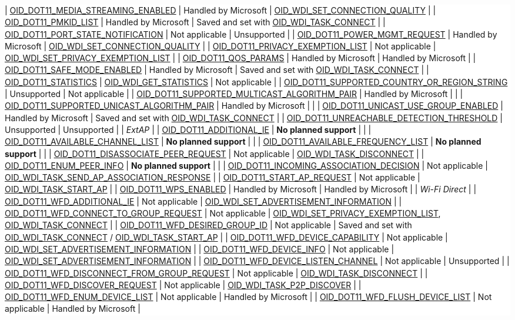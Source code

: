| [OID\_DOT11\_MEDIA\_STREAMING\_ENABLED](https://msdn.microsoft.com/library/windows/hardware/ff569386) | Handled by Microsoft | [OID\_WDI\_SET\_CONNECTION\_QUALITY](https://msdn.microsoft.com/library/windows/hardware/dn925927) |
| [OID\_DOT11\_PMKID\_LIST](https://msdn.microsoft.com/library/windows/hardware/ff569400) | Handled by Microsoft | Saved and set with [OID\_WDI\_TASK\_CONNECT](https://msdn.microsoft.com/library/windows/hardware/dn925948) |
| [OID\_DOT11\_PORT\_STATE\_NOTIFICATION](https://msdn.microsoft.com/library/windows/hardware/ff569401) | Not applicable | Unsupported |
| [OID\_DOT11\_POWER\_MGMT\_REQUEST](https://msdn.microsoft.com/library/windows/hardware/ff569402) | Handled by Microsoft | [OID\_WDI\_SET\_CONNECTION\_QUALITY](https://msdn.microsoft.com/library/windows/hardware/dn925927) |
| [OID\_DOT11\_PRIVACY\_EXEMPTION\_LIST](https://msdn.microsoft.com/library/windows/hardware/ff569404) | Not applicable | [OID\_WDI\_SET\_PRIVACY\_EXEMPTION\_LIST](https://msdn.microsoft.com/library/windows/hardware/dn925940) |
| [OID\_DOT11\_QOS\_PARAMS](https://msdn.microsoft.com/library/windows/hardware/ff569405) | Handled by Microsoft | Handled by Microsoft |
| [OID\_DOT11\_SAFE\_MODE\_ENABLED](https://msdn.microsoft.com/library/windows/hardware/ff569412) | Handled by Microsoft | Saved and set with [OID\_WDI\_TASK\_CONNECT](https://msdn.microsoft.com/library/windows/hardware/dn925948) |
| [OID\_DOT11\_STATISTICS](https://msdn.microsoft.com/library/windows/hardware/ff569420) | [OID\_WDI\_GET\_STATISTICS](https://msdn.microsoft.com/library/windows/hardware/dn925850) | Not applicable |
| [OID\_DOT11\_SUPPORTED\_COUNTRY\_OR\_REGION\_STRING](https://msdn.microsoft.com/library/windows/hardware/ff569421) | Unsupported | Not applicable |
| [OID\_DOT11\_SUPPORTED\_MULTICAST\_ALGORITHM\_PAIR](https://msdn.microsoft.com/library/windows/hardware/ff569424) | Handled by Microsoft |  |
| [OID\_DOT11\_SUPPORTED\_UNICAST\_ALGORITHM\_PAIR](https://msdn.microsoft.com/library/windows/hardware/ff569430) | Handled by Microsoft |  |
| [OID\_DOT11\_UNICAST\_USE\_GROUP\_ENABLED](https://msdn.microsoft.com/library/windows/hardware/ff569433) | Handled by Microsoft | Saved and set with [OID\_WDI\_TASK\_CONNECT](https://msdn.microsoft.com/library/windows/hardware/dn925948) |
| [OID\_DOT11\_UNREACHABLE\_DETECTION\_THRESHOLD](https://msdn.microsoft.com/library/windows/hardware/ff569434) | Unsupported | Unsupported |
| *ExtAP* |
| [OID\_DOT11\_ADDITIONAL\_IE](https://msdn.microsoft.com/library/windows/hardware/ff569103) | **No planned support** |  |
| [OID\_DOT11\_AVAILABLE\_CHANNEL\_LIST](https://msdn.microsoft.com/library/windows/hardware/ff569107) | **No planned support** |  |
| [OID\_DOT11\_AVAILABLE\_FREQUENCY\_LIST](https://msdn.microsoft.com/library/windows/hardware/ff569108) | **No planned support** |  |
| [OID\_DOT11\_DISASSOCIATE\_PEER\_REQUEST](https://msdn.microsoft.com/library/windows/hardware/ff569146) | Not applicable | [OID\_WDI\_TASK\_DISCONNECT](https://msdn.microsoft.com/library/windows/hardware/dn925951) |
| [OID\_DOT11\_ENUM\_PEER\_INFO](https://msdn.microsoft.com/library/windows/hardware/ff569361) | **No planned support** |  |
| [OID\_DOT11\_INCOMING\_ASSOCIATION\_DECISION](https://msdn.microsoft.com/library/windows/hardware/ff569379) | Not applicable | [OID\_WDI\_TASK\_SEND\_AP\_ASSOCIATION\_RESPONSE](https://msdn.microsoft.com/library/windows/hardware/dn925960) |
| [OID\_DOT11\_START\_AP\_REQUEST](https://msdn.microsoft.com/library/windows/hardware/ff569418) | Not applicable | [OID\_WDI\_TASK\_START\_AP](https://msdn.microsoft.com/library/windows/hardware/dn925964) |
| [OID\_DOT11\_WPS\_ENABLED](https://msdn.microsoft.com/library/windows/hardware/ff569436) | Handled by Microsoft | Handled by Microsoft |
| *Wi-Fi Direct* |
| [OID\_DOT11\_WFD\_ADDITIONAL\_IE](https://msdn.microsoft.com/library/windows/hardware/hh451790) | Not applicable | [OID\_WDI\_SET\_ADVERTISEMENT\_INFORMATION](https://msdn.microsoft.com/library/windows/hardware/dn925860) |
| [OID\_DOT11\_WFD\_CONNECT\_TO\_GROUP\_REQUEST](https://msdn.microsoft.com/library/windows/hardware/hh464154) | Not applicable | [OID\_WDI\_SET\_PRIVACY\_EXEMPTION\_LIST](https://msdn.microsoft.com/library/windows/hardware/dn925940), [OID\_WDI\_TASK\_CONNECT](https://msdn.microsoft.com/library/windows/hardware/dn925948) |
| [OID\_DOT11\_WFD\_DESIRED\_GROUP\_ID](https://msdn.microsoft.com/library/windows/hardware/hh451791) | Not applicable | Saved and set with [OID\_WDI\_TASK\_CONNECT](https://msdn.microsoft.com/library/windows/hardware/dn925948) / [OID\_WDI\_TASK\_START\_AP](https://msdn.microsoft.com/library/windows/hardware/dn925964) |
| [OID\_DOT11\_WFD\_DEVICE\_CAPABILITY](https://msdn.microsoft.com/library/windows/hardware/hh451792) | Not applicable | [OID\_WDI\_SET\_ADVERTISEMENT\_INFORMATION](https://msdn.microsoft.com/library/windows/hardware/dn925860) |
| [OID\_DOT11\_WFD\_DEVICE\_INFO](https://msdn.microsoft.com/library/windows/hardware/hh451793) | Not applicable | [OID\_WDI\_SET\_ADVERTISEMENT\_INFORMATION](https://msdn.microsoft.com/library/windows/hardware/dn925860) |
| [OID\_DOT11\_WFD\_DEVICE\_LISTEN\_CHANNEL](https://msdn.microsoft.com/library/windows/hardware/hh738803) | Not applicable | Unsupported |
| [OID\_DOT11\_WFD\_DISCONNECT\_FROM\_GROUP\_REQUEST](https://msdn.microsoft.com/library/windows/hardware/hh451794) | Not applicable | [OID\_WDI\_TASK\_DISCONNECT](https://msdn.microsoft.com/library/windows/hardware/dn925951) |
| [OID\_DOT11\_WFD\_DISCOVER\_REQUEST](https://msdn.microsoft.com/library/windows/hardware/hh451795) | Not applicable | [OID\_WDI\_TASK\_P2P\_DISCOVER](https://msdn.microsoft.com/library/windows/hardware/dn925955) |
| [OID\_DOT11\_WFD\_ENUM\_DEVICE\_LIST](https://msdn.microsoft.com/library/windows/hardware/hh451796) | Not applicable | Handled by Microsoft |
| [OID\_DOT11\_WFD\_FLUSH\_DEVICE\_LIST](https://msdn.microsoft.com/library/windows/hardware/hh451797) | Not applicable | Handled by Microsoft |